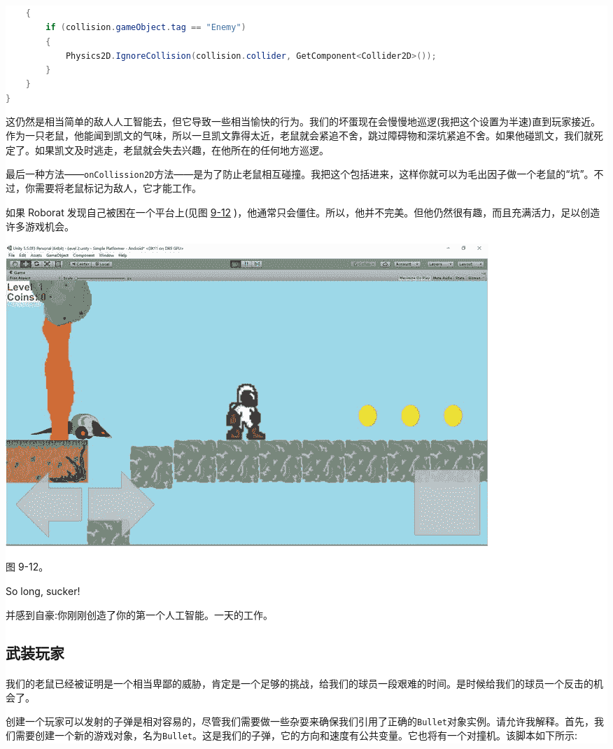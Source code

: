 ```java
    {
        if (collision.gameObject.tag == "Enemy")
        {
            Physics2D.IgnoreCollision(collision.collider, GetComponent<Collider2D>());
        }
    }
}

```

这仍然是相当简单的敌人人工智能去，但它导致一些相当愉快的行为。我们的坏蛋现在会慢慢地巡逻(我把这个设置为半速)直到玩家接近。作为一只老鼠，他能闻到凯文的气味，所以一旦凯文靠得太近，老鼠就会紧追不舍，跳过障碍物和深坑紧追不舍。如果他碰凯文，我们就死定了。如果凯文及时逃走，老鼠就会失去兴趣，在他所在的任何地方巡逻。

最后一种方法——`onCollission2D`方法——是为了防止老鼠相互碰撞。我把这个包括进来，这样你就可以为毛出因子做一个老鼠的“坑”。不过，你需要将老鼠标记为敌人，它才能工作。

如果 Roborat 发现自己被困在一个平台上(见图 [9-12](#Fig12) )，他通常只会僵住。所以，他并不完美。但他仍然很有趣，而且充满活力，足以创造许多游戏机会。

![A431865_1_En_9_Fig12_HTML.jpg](img/A431865_1_En_9_Fig12_HTML.jpg)

图 9-12。

So long, sucker!

并感到自豪:你刚刚创造了你的第一个人工智能。一天的工作。

## 武装玩家

我们的老鼠已经被证明是一个相当卑鄙的威胁，肯定是一个足够的挑战，给我们的球员一段艰难的时间。是时候给我们的球员一个反击的机会了。

创建一个玩家可以发射的子弹是相对容易的，尽管我们需要做一些杂耍来确保我们引用了正确的`Bullet`对象实例。请允许我解释。首先，我们需要创建一个新的游戏对象，名为`Bullet`。这是我们的子弹，它的方向和速度有公共变量。它也将有一个对撞机。该脚本如下所示:
